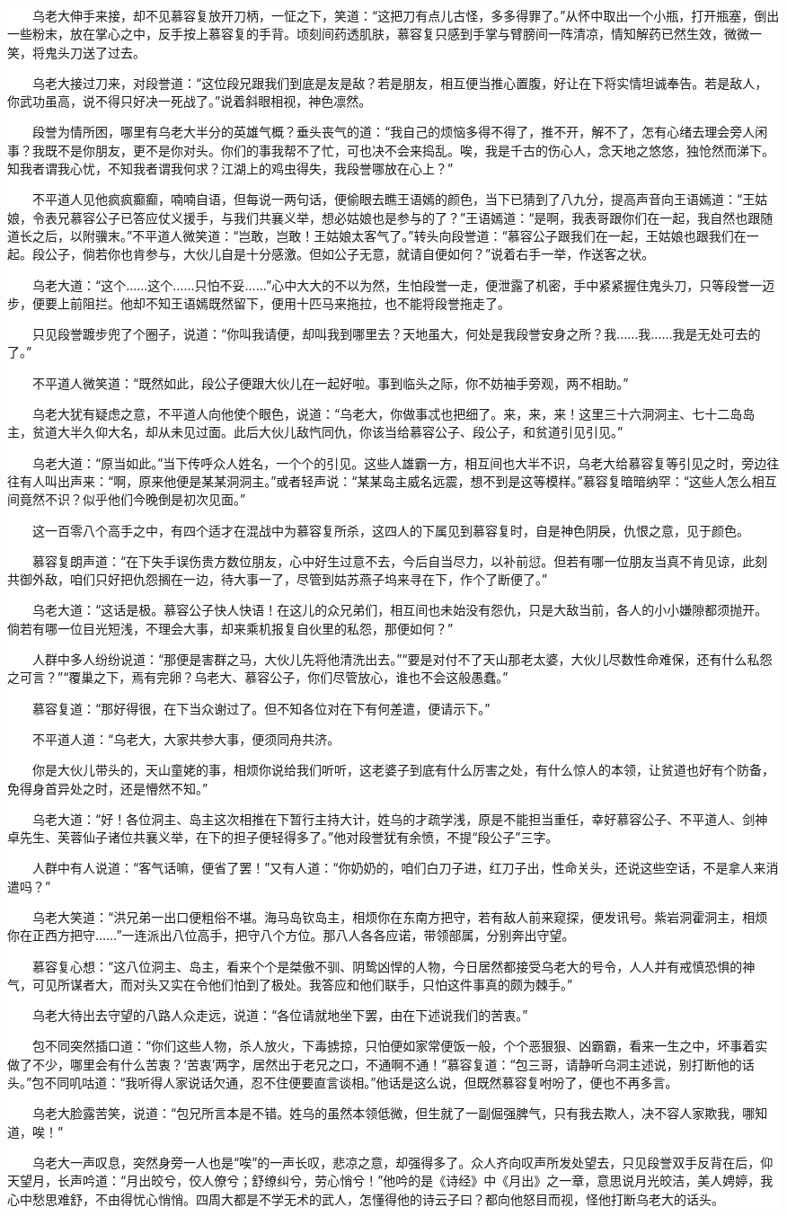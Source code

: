 　　乌老大伸手来接，却不见慕容复放开刀柄，一怔之下，笑道：“这把刀有点儿古怪，多多得罪了。”从怀中取出一个小瓶，打开瓶塞，倒出一些粉末，放在掌心之中，反手按上慕容复的手背。顷刻间药透肌肤，慕容复只感到手掌与臂膀间一阵清凉，情知解药已然生效，微微一笑，将鬼头刀送了过去。

　　乌老大接过刀来，对段誉道：“这位段兄跟我们到底是友是敌？若是朋友，相互便当推心置腹，好让在下将实情坦诚奉告。若是敌人，你武功虽高，说不得只好决一死战了。”说着斜眼相视，神色凛然。

　　段誉为情所困，哪里有乌老大半分的英雄气概？垂头丧气的道：“我自己的烦恼多得不得了，推不开，解不了，怎有心绪去理会旁人闲事？我既不是你朋友，更不是你对头。你们的事我帮不了忙，可也决不会来捣乱。唉，我是千古的伤心人，念天地之悠悠，独怆然而涕下。知我者谓我心忧，不知我者谓我何求？江湖上的鸡虫得失，我段誉哪放在心上？”

　　不平道人见他疯疯癫癫，喃喃自语，但每说一两句话，便偷眼去瞧王语嫣的颜色，当下已猜到了八九分，提高声音向王语嫣道：“王姑娘，令表兄慕容公子已答应仗义援手，与我们共襄义举，想必姑娘也是参与的了？”王语嫣道：“是啊，我表哥跟你们在一起，我自然也跟随道长之后，以附骥末。”不平道人微笑道：“岂敢，岂敢！王姑娘太客气了。”转头向段誉道：“慕容公子跟我们在一起，王姑娘也跟我们在一起。段公子，倘若你也肯参与，大伙儿自是十分感激。但如公子无意，就请自便如何？”说着右手一举，作送客之状。

　　乌老大道：“这个……这个……只怕不妥……”心中大大的不以为然，生怕段誉一走，便泄露了机密，手中紧紧握住鬼头刀，只等段誉一迈步，便要上前阻拦。他却不知王语嫣既然留下，便用十匹马来拖拉，也不能将段誉拖走了。

　　只见段誉踱步兜了个圈子，说道：“你叫我请便，却叫我到哪里去？天地虽大，何处是我段誉安身之所？我……我……我是无处可去的了。”

　　不平道人微笑道：“既然如此，段公子便跟大伙儿在一起好啦。事到临头之际，你不妨袖手旁观，两不相助。”

　　乌老大犹有疑虑之意，不平道人向他使个眼色，说道：“乌老大，你做事忒也把细了。来，来，来！这里三十六洞洞主、七十二岛岛主，贫道大半久仰大名，却从未见过面。此后大伙儿敌忾同仇，你该当给慕容公子、段公子，和贫道引见引见。”

　　乌老大道：“原当如此。”当下传呼众人姓名，一个个的引见。这些人雄霸一方，相互间也大半不识，乌老大给慕容复等引见之时，旁边往往有人叫出声来：“啊，原来他便是某某洞洞主。”或者轻声说：“某某岛主威名远震，想不到是这等模样。”慕容复暗暗纳罕：“这些人怎么相互间竟然不识？似乎他们今晚倒是初次见面。”

　　这一百零八个高手之中，有四个适才在混战中为慕容复所杀，这四人的下属见到慕容复时，自是神色阴戾，仇恨之意，见于颜色。

　　慕容复朗声道：“在下失手误伤贵方数位朋友，心中好生过意不去，今后自当尽力，以补前愆。但若有哪一位朋友当真不肯见谅，此刻共御外敌，咱们只好把仇怨搁在一边，待大事一了，尽管到姑苏燕子坞来寻在下，作个了断便了。”

　　乌老大道：“这话是极。慕容公子快人快语！在这儿的众兄弟们，相互间也未始没有怨仇，只是大敌当前，各人的小小嫌隙都须抛开。倘若有哪一位目光短浅，不理会大事，却来乘机报复自伙里的私怨，那便如何？”

　　人群中多人纷纷说道：“那便是害群之马，大伙儿先将他清洗出去。”“要是对付不了天山那老太婆，大伙儿尽数性命难保，还有什么私怨之可言？”“覆巢之下，焉有完卵？乌老大、慕容公子，你们尽管放心，谁也不会这般愚蠢。”

　　慕容复道：“那好得很，在下当众谢过了。但不知各位对在下有何差遣，便请示下。”

　　不平道人道：“乌老大，大家共参大事，便须同舟共济。

　　你是大伙儿带头的，天山童姥的事，相烦你说给我们听听，这老婆子到底有什么厉害之处，有什么惊人的本领，让贫道也好有个防备，免得身首异处之时，还是懵然不知。”

　　乌老大道：“好！各位洞主、岛主这次相推在下暂行主持大计，姓乌的才疏学浅，原是不能担当重任，幸好慕容公子、不平道人、剑神卓先生、芙蓉仙子诸位共襄义举，在下的担子便轻得多了。”他对段誉犹有余愤，不提“段公子”三字。

　　人群中有人说道：“客气话嘛，便省了罢！”又有人道：“你奶奶的，咱们白刀子进，红刀子出，性命关头，还说这些空话，不是拿人来消遣吗？”

　　乌老大笑道：“洪兄弟一出口便粗俗不堪。海马岛钦岛主，相烦你在东南方把守，若有敌人前来窥探，便发讯号。紫岩洞霍洞主，相烦你在正西方把守……”一连派出八位高手，把守八个方位。那八人各各应诺，带领部属，分别奔出守望。

　　慕容复心想：“这八位洞主、岛主，看来个个是桀傲不驯、阴鸷凶悍的人物，今日居然都接受乌老大的号令，人人并有戒慎恐惧的神气，可见所谋者大，而对头又实在令他们怕到了极处。我答应和他们联手，只怕这件事真的颇为棘手。”

　　乌老大待出去守望的八路人众走远，说道：“各位请就地坐下罢，由在下述说我们的苦衷。”

　　包不同突然插口道：“你们这些人物，杀人放火，下毒掳掠，只怕便如家常便饭一般，个个恶狠狠、凶霸霸，看来一生之中，坏事着实做了不少，哪里会有什么苦衷？‘苦衷’两字，居然出于老兄之口，不通啊不通！”慕容复道：“包三哥，请静听乌洞主述说，别打断他的话头。”包不同叽咕道：“我听得人家说话欠通，忍不住便要直言谈相。”他话是这么说，但既然慕容复咐吩了，便也不再多言。

　　乌老大脸露苦笑，说道：“包兄所言本是不错。姓乌的虽然本领低微，但生就了一副倔强脾气，只有我去欺人，决不容人家欺我，哪知道，唉！”

　　乌老大一声叹息，突然身旁一人也是“唉”的一声长叹，悲凉之意，却强得多了。众人齐向叹声所发处望去，只见段誉双手反背在后，仰天望月，长声吟道：“月出皎兮，佼人僚兮；舒缭纠兮，劳心悄兮！”他吟的是《诗经》中《月出》之一章，意思说月光皎洁，美人娉婷，我心中愁思难舒，不由得忧心悄悄。四周大都是不学无术的武人，怎懂得他的诗云子曰？都向他怒目而视，怪他打断乌老大的话头。
